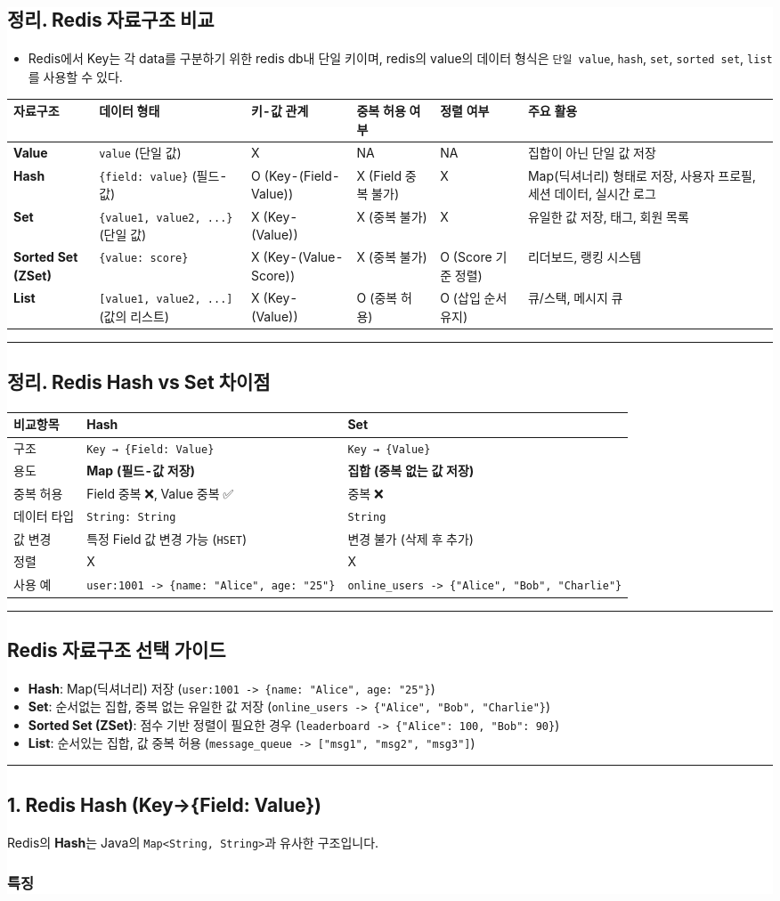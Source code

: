 ## **정리. Redis 자료구조 비교**

- Redis에서 Key는 각 data를 구분하기 위한 redis db내 단일 키이며, redis의 value의 데이터 형식은 `단일 value`, `hash`, `set`, `sorted set`, `list`를 사용할 수 있다. 


| 자료구조 | 데이터 형태 | 키-값 관계 | 중복 허용 여부 | 정렬 여부 | 주요 활용 |
|:---|:---|:---|:---|:---|:---|
| **Value** | `value` (단일 값) | X | NA | NA | 집합이 아닌 단일 값 저장 |
| **Hash** | `{field: value}` (필드-값) | O (Key-(Field-Value)) | X (Field 중복 불가) | X | Map(딕셔너리) 형태로 저장, 사용자 프로필, 세션 데이터, 실시간 로그 |
| **Set** | `{value1, value2, ...}` (단일 값) | X (Key-(Value)) | X (중복 불가) | X | 유일한 값 저장, 태그, 회원 목록 |
| **Sorted Set (ZSet)** | `{value: score}` | X (Key-(Value-Score)) | X (중복 불가) | O (Score 기준 정렬) | 리더보드, 랭킹 시스템 |
| **List** | `[value1, value2, ...]` (값의 리스트) | X (Key-(Value)) | O (중복 허용) | O (삽입 순서 유지) | 큐/스택, 메시지 큐 |

---

## **정리. Redis Hash vs Set 차이점**

|비교항목|Hash|Set|
|:---|:---|:---|
|구조|`Key → {Field: Value}`|`Key → {Value}`|
|용도|**Map (필드-값 저장)**|**집합 (중복 없는 값 저장)**|
|중복 허용|Field 중복 ❌, Value 중복 ✅|중복 ❌|
|데이터 타입|`String: String`|`String`|
|값 변경|특정 Field 값 변경 가능 (`HSET`)|변경 불가 (삭제 후 추가)|
|정렬|X|X|
|사용 예|`user:1001 -> {name: "Alice", age: "25"}`|`online_users -> {"Alice", "Bob", "Charlie"}`|

---

## **Redis 자료구조 선택 가이드**

- **Hash**: Map(딕셔너리) 저장 (`user:1001 -> {name: "Alice", age: "25"}`)
- **Set**: 순서없는 집합, 중복 없는 유일한 값 저장 (`online_users -> {"Alice", "Bob", "Charlie"}`)
- **Sorted Set (ZSet)**: 점수 기반 정렬이 필요한 경우 (`leaderboard -> {"Alice": 100, "Bob": 90}`)
- **List**: 순서있는 집합, 값 중복 허용 (`message_queue -> ["msg1", "msg2", "msg3"]`)

---

## **1. Redis Hash (Key->{Field: Value})**

Redis의 **Hash**는 Java의 `Map<String, String>`과 유사한 구조입니다.

### **특징**
